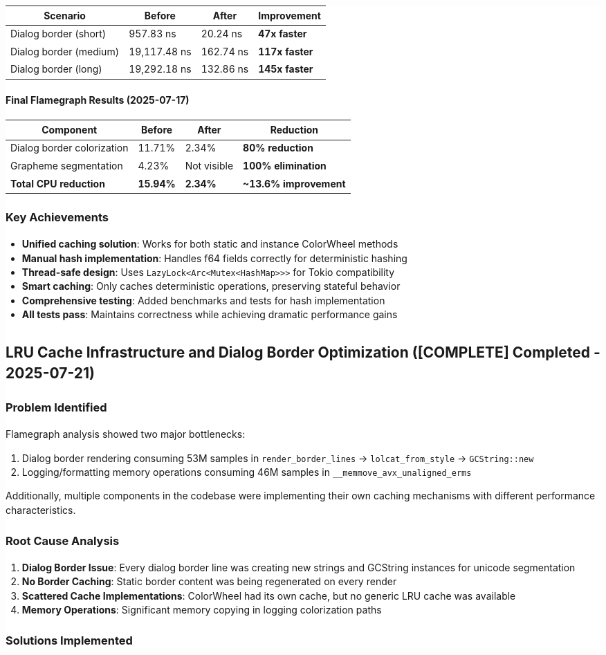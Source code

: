 | Scenario               | Before       | After     | Improvement     |
| ---------------------- | ------------ | --------- | --------------- |
| Dialog border (short)  | 957.83 ns    | 20.24 ns  | **47x faster**  |
| Dialog border (medium) | 19,117.48 ns | 162.74 ns | **117x faster** |
| Dialog border (long)   | 19,292.18 ns | 132.86 ns | **145x faster** |

#### Final Flamegraph Results (2025-07-17)

| Component                  | Before     | After       | Reduction              |
| -------------------------- | ---------- | ----------- | ---------------------- |
| Dialog border colorization | 11.71%     | 2.34%       | **80% reduction**      |
| Grapheme segmentation      | 4.23%      | Not visible | **100% elimination**   |
| **Total CPU reduction**    | **15.94%** | **2.34%**   | **~13.6% improvement** |

### Key Achievements

- **Unified caching solution**: Works for both static and instance ColorWheel methods
- **Manual hash implementation**: Handles f64 fields correctly for deterministic hashing
- **Thread-safe design**: Uses `LazyLock<Arc<Mutex<HashMap>>>` for Tokio compatibility
- **Smart caching**: Only caches deterministic operations, preserving stateful behavior
- **Comprehensive testing**: Added benchmarks and tests for hash implementation
- **All tests pass**: Maintains correctness while achieving dramatic performance gains

## LRU Cache Infrastructure and Dialog Border Optimization ([COMPLETE] Completed - 2025-07-21)

### Problem Identified

Flamegraph analysis showed two major bottlenecks:

1. Dialog border rendering consuming 53M samples in `render_border_lines` → `lolcat_from_style` →
   `GCString::new`
2. Logging/formatting memory operations consuming 46M samples in `__memmove_avx_unaligned_erms`

Additionally, multiple components in the codebase were implementing their own caching mechanisms
with different performance characteristics.

### Root Cause Analysis

1. **Dialog Border Issue**: Every dialog border line was creating new strings and GCString instances
   for unicode segmentation
2. **No Border Caching**: Static border content was being regenerated on every render
3. **Scattered Cache Implementations**: ColorWheel had its own cache, but no generic LRU cache was
   available
4. **Memory Operations**: Significant memory copying in logging colorization paths

### Solutions Implemented
